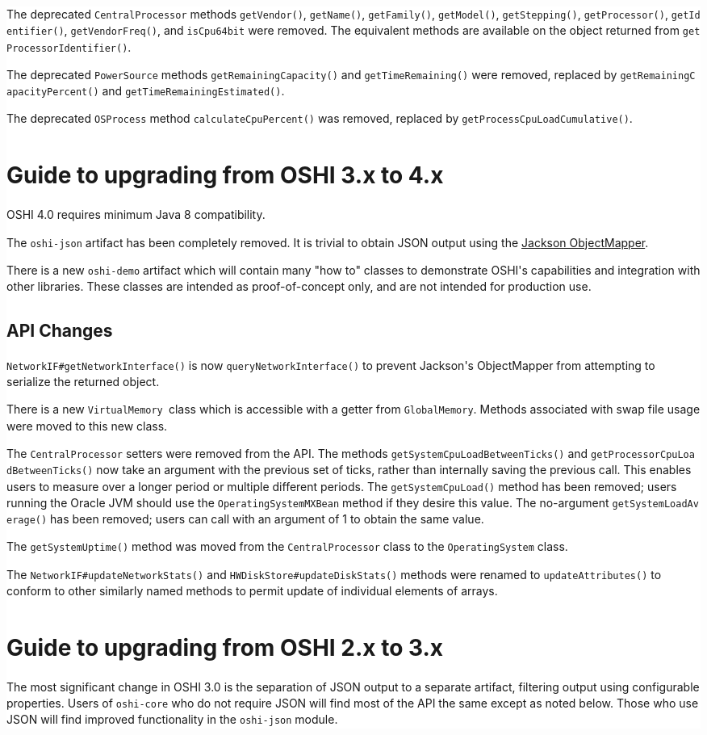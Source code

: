 The deprecated `CentralProcessor` methods `getVendor()`, `getName()`, `getFamily()`, `getModel()`,
`getStepping()`, `getProcessor()`, `getIdentifier()`, `getVendorFreq()`, and `isCpu64bit` were removed.
The equivalent methods are available on the object returned from `getProcessorIdentifier()`.

The deprecated `PowerSource` methods `getRemainingCapacity()` and `getTimeRemaining()` were removed,
replaced by `getRemainingCapacityPercent()` and `getTimeRemainingEstimated()`.

The deprecated `OSProcess` method `calculateCpuPercent()` was removed, replaced by `getProcessCpuLoadCumulative()`.

# Guide to upgrading from OSHI 3.x to 4.x

OSHI 4.0 requires minimum Java 8 compatibility.

The `oshi-json` artifact has been completely removed. It is trivial to obtain JSON output using the
[Jackson ObjectMapper](http://www.mkyong.com/java/jackson-2-convert-java-object-to-from-json/).

There is a new `oshi-demo` artifact which will contain many "how to" classes
to demonstrate OSHI's capabilities and integration with other libraries. These classes are intended
as proof-of-concept only, and are not intended for production use.

## API Changes

`NetworkIF#getNetworkInterface()` is now `queryNetworkInterface()` to prevent
Jackson's ObjectMapper from attempting to serialize the returned object.

There is a new `VirtualMemory `class which is accessible with a getter from 
`GlobalMemory`.  Methods associated with swap file usage were moved to this
new class.

The `CentralProcessor` setters were removed from the API. The methods
`getSystemCpuLoadBetweenTicks()` and `getProcessorCpuLoadBetweenTicks()` now take
an argument with the previous set of ticks, rather than internally saving the
previous call. This enables users to measure over a longer period or multiple
different periods.  The `getSystemCpuLoad()` method has been removed; users
running the Oracle JVM should use the  `OperatingSystemMXBean` method if 
they desire this value.  The no-argument `getSystemLoadAverage()` has been 
removed; users can call with an argument of 1 to obtain the same value. 

The `getSystemUptime()` method was moved from the `CentralProcessor` class to
the `OperatingSystem` class.

The `NetworkIF#updateNetworkStats()` and `HWDiskStore#updateDiskStats()` methods
were renamed to `updateAttributes()` to conform to other similarly named methods
to permit update of individual elements of arrays.

# Guide to upgrading from OSHI 2.x to 3.x

The most significant change in OSHI 3.0 is the separation of JSON output to a
separate artifact, filtering output using configurable properties. Users of
`oshi-core` who do not require JSON will find most of the API the same except
as noted below.  Those who use JSON will find improved functionality in the 
`oshi-json` module.
